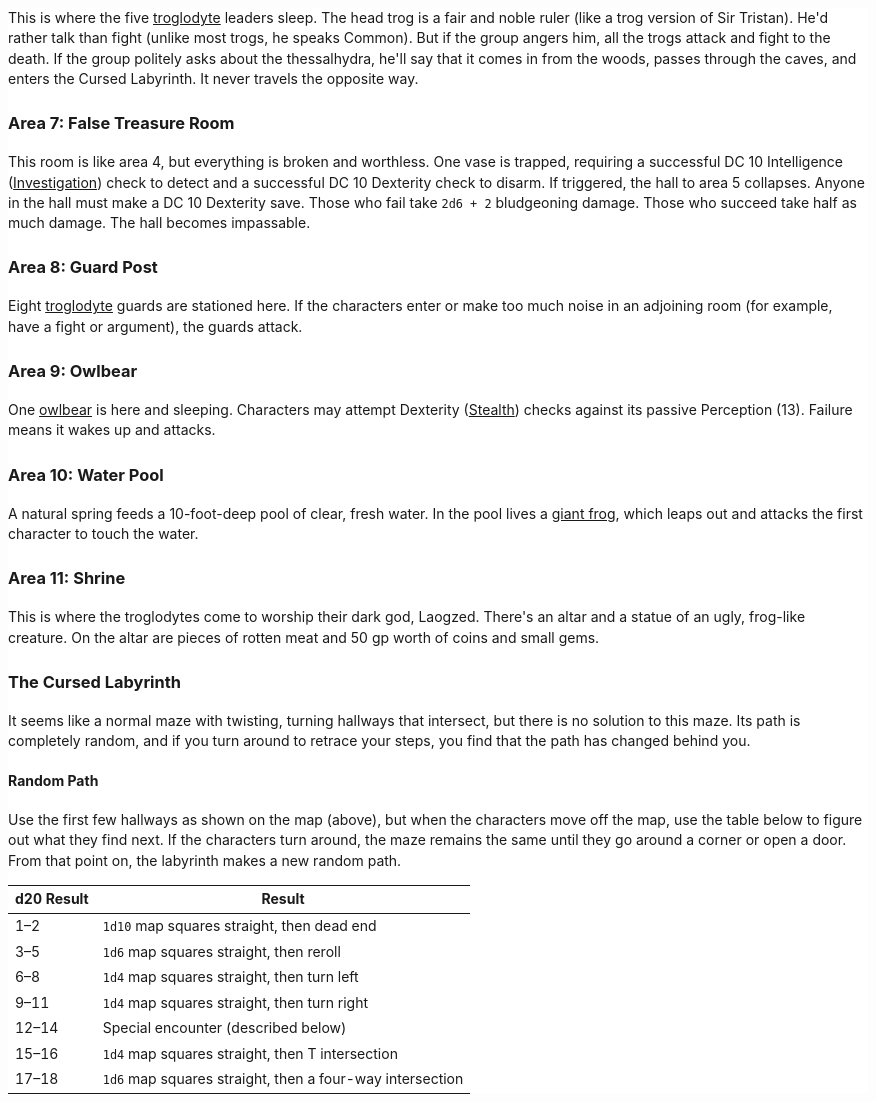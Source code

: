 This is where the five [troglodyte](Mechanics/bestiary/humanoid/troglodyte.md) leaders sleep. The head trog is a fair and noble ruler (like a trog version of Sir Tristan). He'd rather talk than fight (unlike most trogs, he speaks Common). But if the group angers him, all the trogs attack and fight to the death. If the group politely asks about the thessalhydra, he'll say that it comes in from the woods, passes through the caves, and enters the Cursed Labyrinth. It never travels the opposite way.

### Area 7: False Treasure Room

This room is like area 4, but everything is broken and worthless. One vase is trapped, requiring a successful DC 10 Intelligence ([Investigation](Mechanics/Rules/skills.md#Investigation)) check to detect and a successful DC 10 Dexterity check to disarm. If triggered, the hall to area 5 collapses. Anyone in the hall must make a DC 10 Dexterity save. Those who fail take `2d6 + 2` bludgeoning damage. Those who succeed take half as much damage. The hall becomes impassable.

### Area 8: Guard Post

Eight [troglodyte](Mechanics/bestiary/humanoid/troglodyte.md) guards are stationed here. If the characters enter or make too much noise in an adjoining room (for example, have a fight or argument), the guards attack.

### Area 9: Owlbear

One [owlbear](Mechanics/bestiary/monstrosity/owlbear.md) is here and sleeping. Characters may attempt Dexterity ([Stealth](Mechanics/Rules/skills.md#Stealth)) checks against its passive Perception (13). Failure means it wakes up and attacks.

### Area 10: Water Pool

A natural spring feeds a 10-foot-deep pool of clear, fresh water. In the pool lives a [giant frog](Mechanics/bestiary/beast/giant-frog.md), which leaps out and attacks the first character to touch the water.

### Area 11: Shrine

This is where the troglodytes come to worship their dark god, Laogzed. There's an altar and a statue of an ugly, frog-like creature. On the altar are pieces of rotten meat and 50 gp worth of coins and small gems.

### The Cursed Labyrinth

It seems like a normal maze with twisting, turning hallways that intersect, but there is no solution to this maze. Its path is completely random, and if you turn around to retrace your steps, you find that the path has changed behind you.

#### Random Path

Use the first few hallways as shown on the map (above), but when the characters move off the map, use the table below to figure out what they find next. If the characters turn around, the maze remains the same until they go around a corner or open a door. From that point on, the labyrinth makes a new random path.

| d20 Result | Result |
|------------|--------|
| 1–2 | `1d10` map squares straight, then dead end |
| 3–5 | `1d6` map squares straight, then reroll |
| 6–8 | `1d4` map squares straight, then turn left |
| 9–11 | `1d4` map squares straight, then turn right |
| 12–14 | Special encounter (described below) |
| 15–16 | `1d4` map squares straight, then T intersection |
| 17–18 | `1d6` map squares straight, then a four-way intersection |